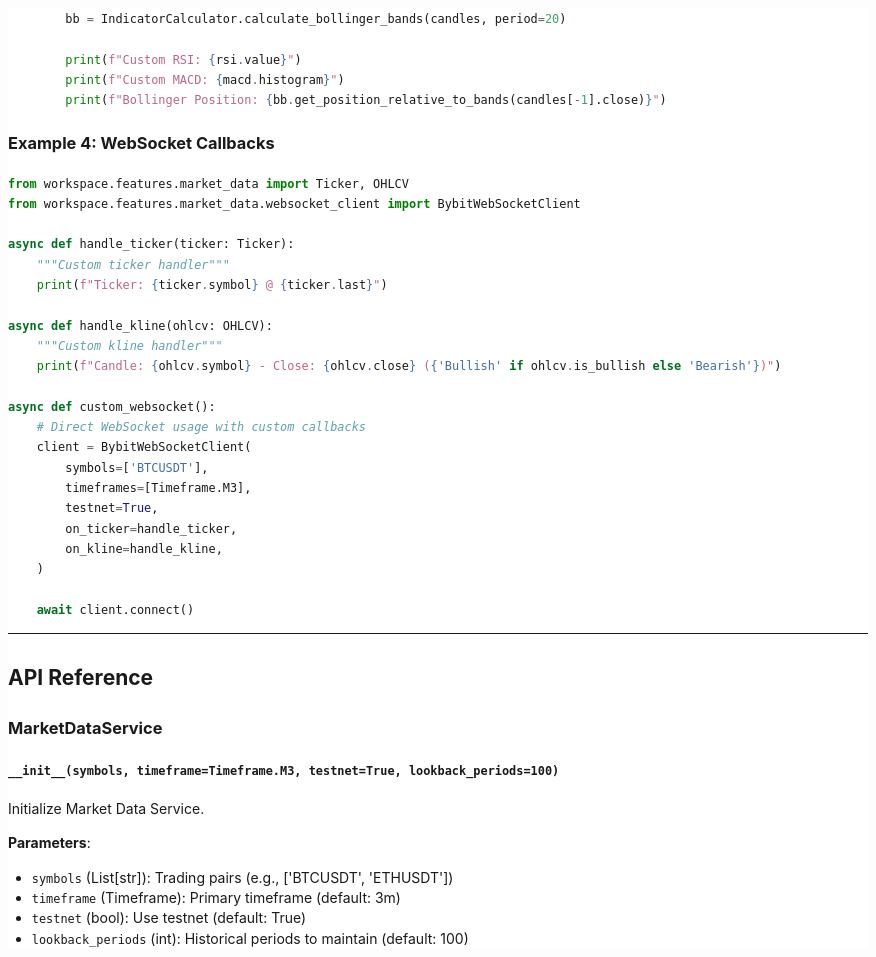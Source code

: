 ```python
        bb = IndicatorCalculator.calculate_bollinger_bands(candles, period=20)

        print(f"Custom RSI: {rsi.value}")
        print(f"Custom MACD: {macd.histogram}")
        print(f"Bollinger Position: {bb.get_position_relative_to_bands(candles[-1].close)}")
```

### Example 4: WebSocket Callbacks

```python
from workspace.features.market_data import Ticker, OHLCV
from workspace.features.market_data.websocket_client import BybitWebSocketClient

async def handle_ticker(ticker: Ticker):
    """Custom ticker handler"""
    print(f"Ticker: {ticker.symbol} @ {ticker.last}")

async def handle_kline(ohlcv: OHLCV):
    """Custom kline handler"""
    print(f"Candle: {ohlcv.symbol} - Close: {ohlcv.close} ({'Bullish' if ohlcv.is_bullish else 'Bearish'})")

async def custom_websocket():
    # Direct WebSocket usage with custom callbacks
    client = BybitWebSocketClient(
        symbols=['BTCUSDT'],
        timeframes=[Timeframe.M3],
        testnet=True,
        on_ticker=handle_ticker,
        on_kline=handle_kline,
    )

    await client.connect()
```

---

## API Reference

### MarketDataService

#### `__init__(symbols, timeframe=Timeframe.M3, testnet=True, lookback_periods=100)`

Initialize Market Data Service.

**Parameters**:
- `symbols` (List[str]): Trading pairs (e.g., ['BTCUSDT', 'ETHUSDT'])
- `timeframe` (Timeframe): Primary timeframe (default: 3m)
- `testnet` (bool): Use testnet (default: True)
- `lookback_periods` (int): Historical periods to maintain (default: 100)
